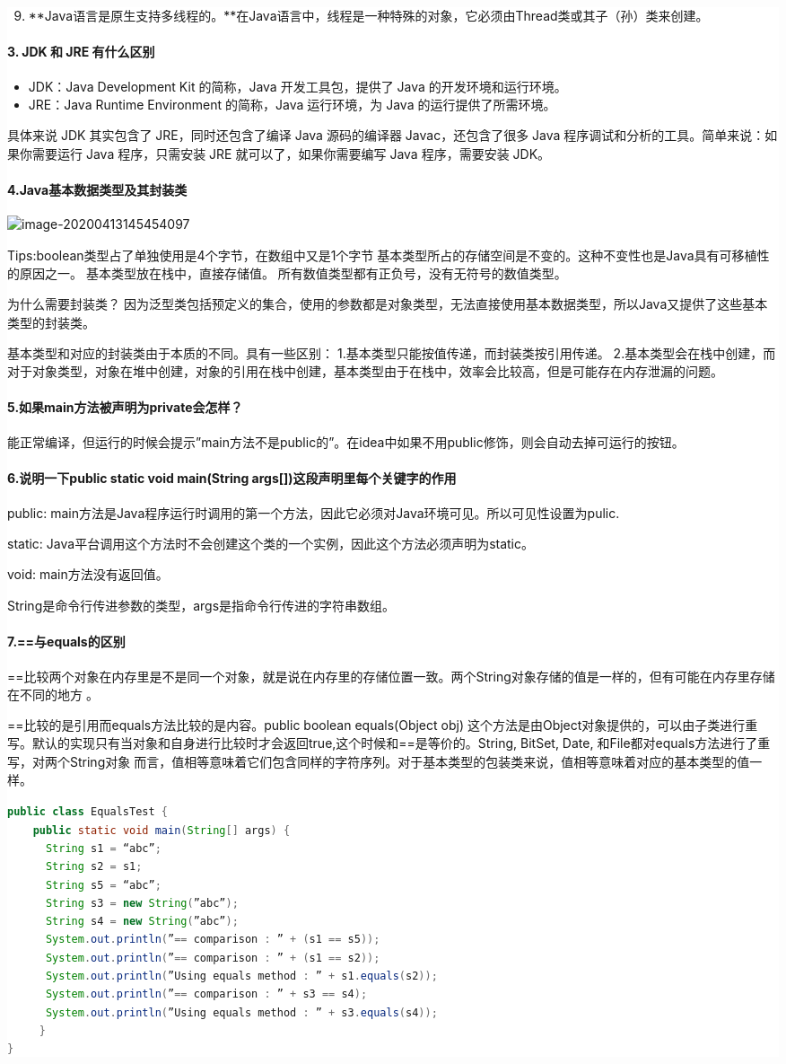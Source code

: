 9. **Java语言是原生支持多线程的。**在Java语言中，线程是一种特殊的对象，它必须由Thread类或其子（孙）类来创建。

#### 3. JDK 和 JRE 有什么区别

- JDK：Java Development Kit 的简称，Java 开发工具包，提供了 Java 的开发环境和运行环境。
- JRE：Java Runtime Environment 的简称，Java 运行环境，为 Java 的运行提供了所需环境。

具体来说 JDK 其实包含了 JRE，同时还包含了编译 Java 源码的编译器 Javac，还包含了很多 Java 程序调试和分析的工具。简单来说：如果你需要运行 Java 程序，只需安装 JRE 就可以了，如果你需要编写 Java 程序，需要安装 JDK。 

#### 4.Java基本数据类型及其封装类

![image-20200413145454097](https://gitee.com/yizhibuerdai/Imagetools/raw/master/images/image-20200413145454097.png)

Tips:boolean类型占了单独使用是4个字节，在数组中又是1个字节
基本类型所占的存储空间是不变的。这种不变性也是Java具有可移植性的原因之一。
基本类型放在栈中，直接存储值。
所有数值类型都有正负号，没有无符号的数值类型。

为什么需要封装类？
因为泛型类包括预定义的集合，使用的参数都是对象类型，无法直接使用基本数据类型，所以Java又提供了这些基本类型的封装类。

基本类型和对应的封装类由于本质的不同。具有一些区别：
1.基本类型只能按值传递，而封装类按引用传递。
2.基本类型会在栈中创建，而对于对象类型，对象在堆中创建，对象的引用在栈中创建，基本类型由于在栈中，效率会比较高，但是可能存在内存泄漏的问题。

#### 5.如果main方法被声明为private会怎样？

能正常编译，但运行的时候会提示”main方法不是public的”。在idea中如果不用public修饰，则会自动去掉可运行的按钮。

#### 6.说明一下public static void main(String args[])这段声明里每个关键字的作用

public: main方法是Java程序运行时调用的第一个方法，因此它必须对Java环境可见。所以可见性设置为pulic.

static: Java平台调用这个方法时不会创建这个类的一个实例，因此这个方法必须声明为static。

void: main方法没有返回值。

String是命令行传进参数的类型，args是指命令行传进的字符串数组。

#### 7.==与equals的区别

==比较两个对象在内存里是不是同一个对象，就是说在内存里的存储位置一致。两个String对象存储的值是一样的，但有可能在内存里存储在不同的地方 。

==比较的是引用而equals方法比较的是内容。public boolean equals(Object obj) 这个方法是由Object对象提供的，可以由子类进行重写。默认的实现只有当对象和自身进行比较时才会返回true,这个时候和==是等价的。String, BitSet, Date, 和File都对equals方法进行了重写，对两个String对象 而言，值相等意味着它们包含同样的字符序列。对于基本类型的包装类来说，值相等意味着对应的基本类型的值一样。

```java
public class EqualsTest {
    public static void main(String[] args) {
      String s1 = “abc”;
      String s2 = s1;
      String s5 = “abc”;
      String s3 = new String(”abc”);
      String s4 = new String(”abc”);
      System.out.println(”== comparison : ” + (s1 == s5));
      System.out.println(”== comparison : ” + (s1 == s2));
      System.out.println(”Using equals method : ” + s1.equals(s2));
      System.out.println(”== comparison : ” + s3 == s4);
      System.out.println(”Using equals method : ” + s3.equals(s4));
     }
}
```
